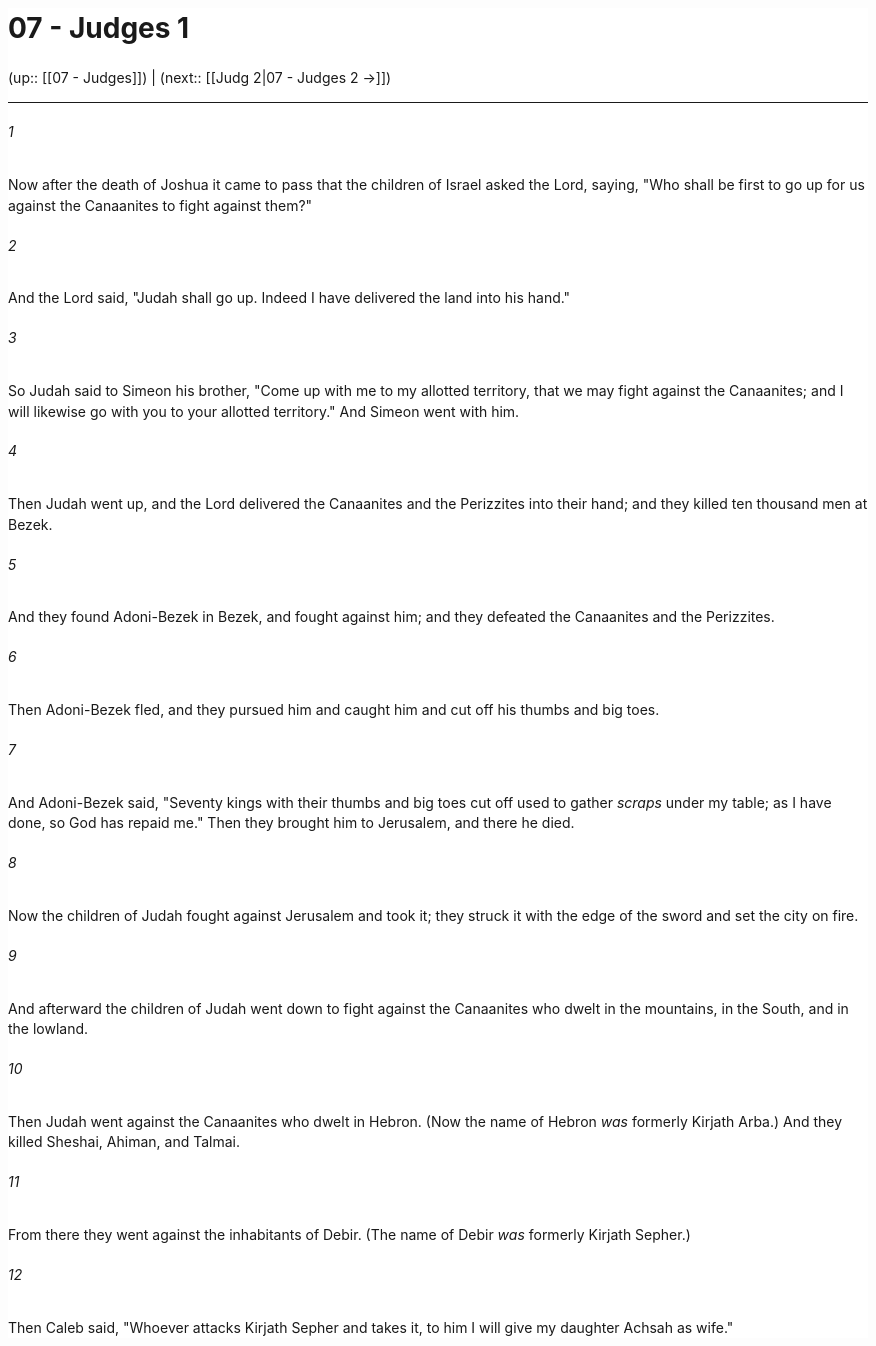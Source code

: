# 07 - Judges 1

(up:: [[07 - Judges]]) | (next:: [[Judg 2|07 - Judges 2 →]])

***


###### 1 
Now after the death of Joshua it came to pass that the children of Israel asked the Lord, saying, "Who shall be first to go up for us against the Canaanites to fight against them?" 

###### 2 
And the Lord said, "Judah shall go up. Indeed I have delivered the land into his hand." 

###### 3 
So Judah said to Simeon his brother, "Come up with me to my allotted territory, that we may fight against the Canaanites; and I will likewise go with you to your allotted territory." And Simeon went with him. 

###### 4 
Then Judah went up, and the Lord delivered the Canaanites and the Perizzites into their hand; and they killed ten thousand men at Bezek. 

###### 5 
And they found Adoni-Bezek in Bezek, and fought against him; and they defeated the Canaanites and the Perizzites. 

###### 6 
Then Adoni-Bezek fled, and they pursued him and caught him and cut off his thumbs and big toes. 

###### 7 
And Adoni-Bezek said, "Seventy kings with their thumbs and big toes cut off used to gather _scraps_ under my table; as I have done, so God has repaid me." Then they brought him to Jerusalem, and there he died. 

###### 8 
Now the children of Judah fought against Jerusalem and took it; they struck it with the edge of the sword and set the city on fire. 

###### 9 
And afterward the children of Judah went down to fight against the Canaanites who dwelt in the mountains, in the South, and in the lowland. 

###### 10 
Then Judah went against the Canaanites who dwelt in Hebron. (Now the name of Hebron _was_ formerly Kirjath Arba.) And they killed Sheshai, Ahiman, and Talmai. 

###### 11 
From there they went against the inhabitants of Debir. (The name of Debir _was_ formerly Kirjath Sepher.) 

###### 12 
Then Caleb said, "Whoever attacks Kirjath Sepher and takes it, to him I will give my daughter Achsah as wife." 
